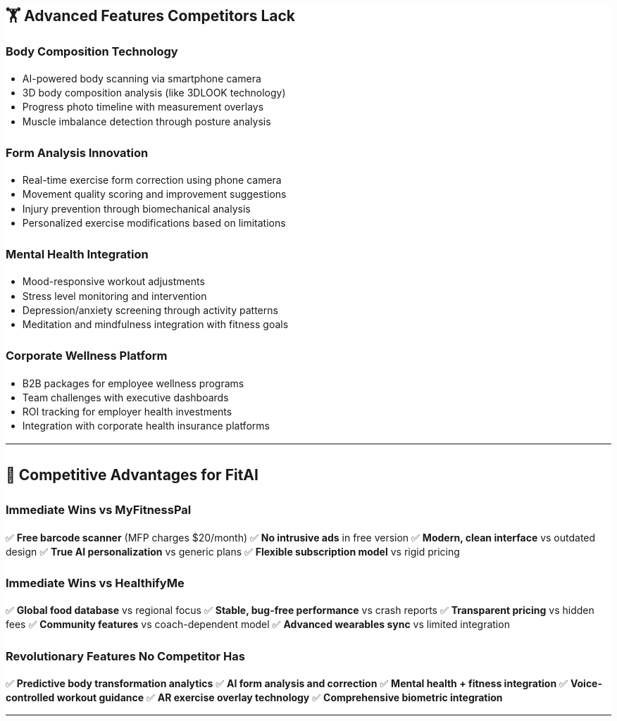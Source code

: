## 🏋️ Advanced Features Competitors Lack

### Body Composition Technology
- AI-powered body scanning via smartphone camera
- 3D body composition analysis (like 3DLOOK technology)
- Progress photo timeline with measurement overlays
- Muscle imbalance detection through posture analysis

### Form Analysis Innovation
- Real-time exercise form correction using phone camera
- Movement quality scoring and improvement suggestions
- Injury prevention through biomechanical analysis
- Personalized exercise modifications based on limitations

### Mental Health Integration
- Mood-responsive workout adjustments
- Stress level monitoring and intervention
- Depression/anxiety screening through activity patterns
- Meditation and mindfulness integration with fitness goals

### Corporate Wellness Platform
- B2B packages for employee wellness programs
- Team challenges with executive dashboards
- ROI tracking for employer health investments
- Integration with corporate health insurance platforms

---

## 🎯 Competitive Advantages for FitAI

### Immediate Wins vs MyFitnessPal
✅ **Free barcode scanner** (MFP charges $20/month)
✅ **No intrusive ads** in free version
✅ **Modern, clean interface** vs outdated design
✅ **True AI personalization** vs generic plans
✅ **Flexible subscription model** vs rigid pricing

### Immediate Wins vs HealthifyMe  
✅ **Global food database** vs regional focus
✅ **Stable, bug-free performance** vs crash reports
✅ **Transparent pricing** vs hidden fees
✅ **Community features** vs coach-dependent model
✅ **Advanced wearables sync** vs limited integration

### Revolutionary Features No Competitor Has
✅ **Predictive body transformation analytics**
✅ **AI form analysis and correction**
✅ **Mental health + fitness integration**
✅ **Voice-controlled workout guidance**
✅ **AR exercise overlay technology**
✅ **Comprehensive biometric integration**

---